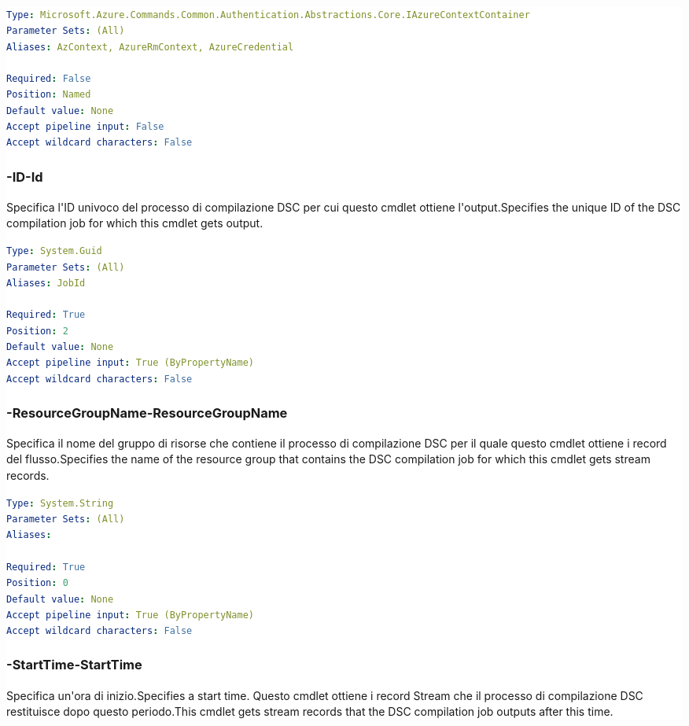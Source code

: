 ```yaml
Type: Microsoft.Azure.Commands.Common.Authentication.Abstractions.Core.IAzureContextContainer
Parameter Sets: (All)
Aliases: AzContext, AzureRmContext, AzureCredential

Required: False
Position: Named
Default value: None
Accept pipeline input: False
Accept wildcard characters: False
```

### <span data-ttu-id="7f7a6-117">-ID</span><span class="sxs-lookup"><span data-stu-id="7f7a6-117">-Id</span></span>
<span data-ttu-id="7f7a6-118">Specifica l'ID univoco del processo di compilazione DSC per cui questo cmdlet ottiene l'output.</span><span class="sxs-lookup"><span data-stu-id="7f7a6-118">Specifies the unique ID of the DSC compilation job for which this cmdlet gets output.</span></span>

```yaml
Type: System.Guid
Parameter Sets: (All)
Aliases: JobId

Required: True
Position: 2
Default value: None
Accept pipeline input: True (ByPropertyName)
Accept wildcard characters: False
```

### <span data-ttu-id="7f7a6-119">-ResourceGroupName</span><span class="sxs-lookup"><span data-stu-id="7f7a6-119">-ResourceGroupName</span></span>
<span data-ttu-id="7f7a6-120">Specifica il nome del gruppo di risorse che contiene il processo di compilazione DSC per il quale questo cmdlet ottiene i record del flusso.</span><span class="sxs-lookup"><span data-stu-id="7f7a6-120">Specifies the name of the resource group that contains the DSC compilation job for which this cmdlet gets stream records.</span></span>

```yaml
Type: System.String
Parameter Sets: (All)
Aliases:

Required: True
Position: 0
Default value: None
Accept pipeline input: True (ByPropertyName)
Accept wildcard characters: False
```

### <span data-ttu-id="7f7a6-121">-StartTime</span><span class="sxs-lookup"><span data-stu-id="7f7a6-121">-StartTime</span></span>
<span data-ttu-id="7f7a6-122">Specifica un'ora di inizio.</span><span class="sxs-lookup"><span data-stu-id="7f7a6-122">Specifies a start time.</span></span>
<span data-ttu-id="7f7a6-123">Questo cmdlet ottiene i record Stream che il processo di compilazione DSC restituisce dopo questo periodo.</span><span class="sxs-lookup"><span data-stu-id="7f7a6-123">This cmdlet gets stream records that the DSC compilation job outputs after this time.</span></span>
